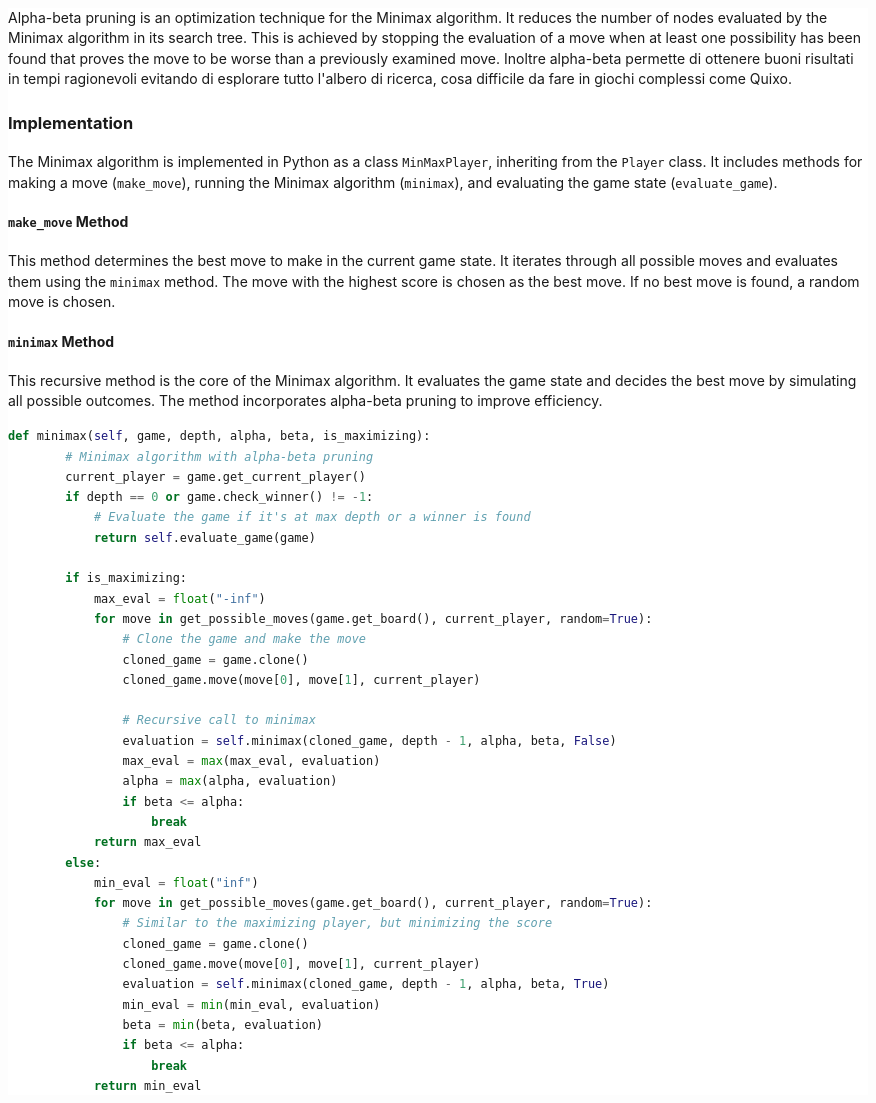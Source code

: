 Alpha-beta pruning is an optimization technique for the Minimax algorithm. It reduces the number of nodes evaluated by the Minimax algorithm in its search tree. This is achieved by stopping the evaluation of a move when at least one possibility has been found that proves the move to be worse than a previously examined move. Inoltre alpha-beta permette di ottenere buoni risultati in tempi ragionevoli evitando di esplorare tutto l'albero di ricerca, cosa difficile da fare in giochi complessi come Quixo.

### Implementation
The Minimax algorithm is implemented in Python as a class `MinMaxPlayer`, inheriting from the `Player` class. It includes methods for making a move (`make_move`), running the Minimax algorithm (`minimax`), and evaluating the game state (`evaluate_game`).

#### `make_move` Method
This method determines the best move to make in the current game state. It iterates through all possible moves and evaluates them using the `minimax` method. The move with the highest score is chosen as the best move. If no best move is found, a random move is chosen.

#### `minimax` Method
This recursive method is the core of the Minimax algorithm. It evaluates the game state and decides the best move by simulating all possible outcomes. The method incorporates alpha-beta pruning to improve efficiency.

```python
def minimax(self, game, depth, alpha, beta, is_maximizing):
        # Minimax algorithm with alpha-beta pruning
        current_player = game.get_current_player()
        if depth == 0 or game.check_winner() != -1:
            # Evaluate the game if it's at max depth or a winner is found
            return self.evaluate_game(game)

        if is_maximizing:
            max_eval = float("-inf")
            for move in get_possible_moves(game.get_board(), current_player, random=True):
                # Clone the game and make the move
                cloned_game = game.clone()
                cloned_game.move(move[0], move[1], current_player)

                # Recursive call to minimax
                evaluation = self.minimax(cloned_game, depth - 1, alpha, beta, False)
                max_eval = max(max_eval, evaluation)
                alpha = max(alpha, evaluation)
                if beta <= alpha:
                    break
            return max_eval
        else:
            min_eval = float("inf")
            for move in get_possible_moves(game.get_board(), current_player, random=True):
                # Similar to the maximizing player, but minimizing the score
                cloned_game = game.clone()
                cloned_game.move(move[0], move[1], current_player)
                evaluation = self.minimax(cloned_game, depth - 1, alpha, beta, True)
                min_eval = min(min_eval, evaluation)
                beta = min(beta, evaluation)
                if beta <= alpha:
                    break
            return min_eval

```
